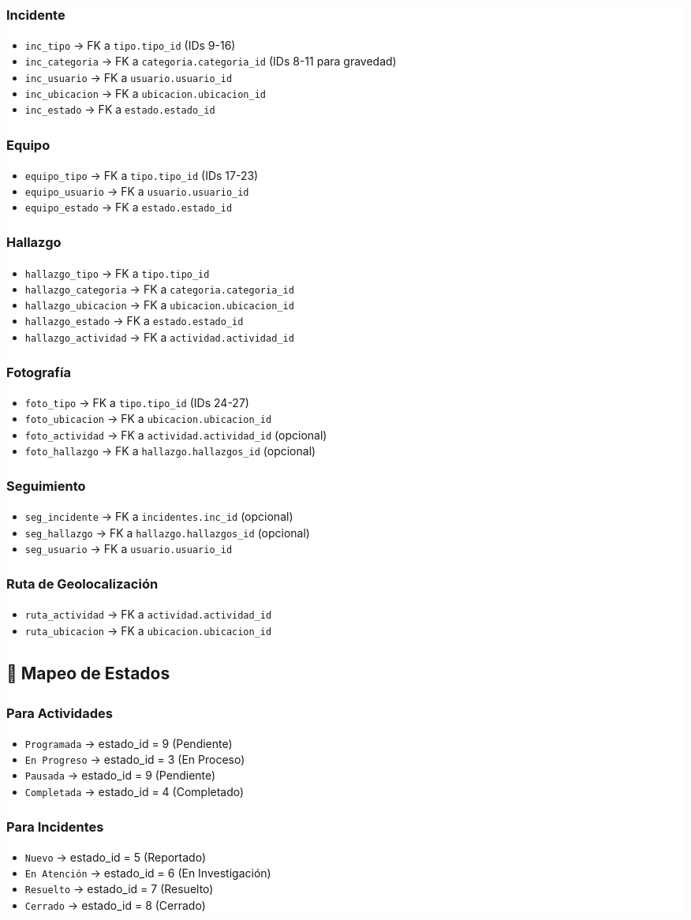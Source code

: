 ### Incidente
- `inc_tipo` → FK a `tipo.tipo_id` (IDs 9-16)
- `inc_categoria` → FK a `categoria.categoria_id` (IDs 8-11 para gravedad)
- `inc_usuario` → FK a `usuario.usuario_id`
- `inc_ubicacion` → FK a `ubicacion.ubicacion_id`
- `inc_estado` → FK a `estado.estado_id`

### Equipo
- `equipo_tipo` → FK a `tipo.tipo_id` (IDs 17-23)
- `equipo_usuario` → FK a `usuario.usuario_id`
- `equipo_estado` → FK a `estado.estado_id`

### Hallazgo
- `hallazgo_tipo` → FK a `tipo.tipo_id`
- `hallazgo_categoria` → FK a `categoria.categoria_id`
- `hallazgo_ubicacion` → FK a `ubicacion.ubicacion_id`
- `hallazgo_estado` → FK a `estado.estado_id`
- `hallazgo_actividad` → FK a `actividad.actividad_id`

### Fotografía
- `foto_tipo` → FK a `tipo.tipo_id` (IDs 24-27)
- `foto_ubicacion` → FK a `ubicacion.ubicacion_id`
- `foto_actividad` → FK a `actividad.actividad_id` (opcional)
- `foto_hallazgo` → FK a `hallazgo.hallazgos_id` (opcional)

### Seguimiento
- `seg_incidente` → FK a `incidentes.inc_id` (opcional)
- `seg_hallazgo` → FK a `hallazgo.hallazgos_id` (opcional)
- `seg_usuario` → FK a `usuario.usuario_id`

### Ruta de Geolocalización
- `ruta_actividad` → FK a `actividad.actividad_id`
- `ruta_ubicacion` → FK a `ubicacion.ubicacion_id`

## 🎨 Mapeo de Estados

### Para Actividades
- `Programada` → estado_id = 9 (Pendiente)
- `En Progreso` → estado_id = 3 (En Proceso)
- `Pausada` → estado_id = 9 (Pendiente)
- `Completada` → estado_id = 4 (Completado)

### Para Incidentes
- `Nuevo` → estado_id = 5 (Reportado)
- `En Atención` → estado_id = 6 (En Investigación)
- `Resuelto` → estado_id = 7 (Resuelto)
- `Cerrado` → estado_id = 8 (Cerrado)
